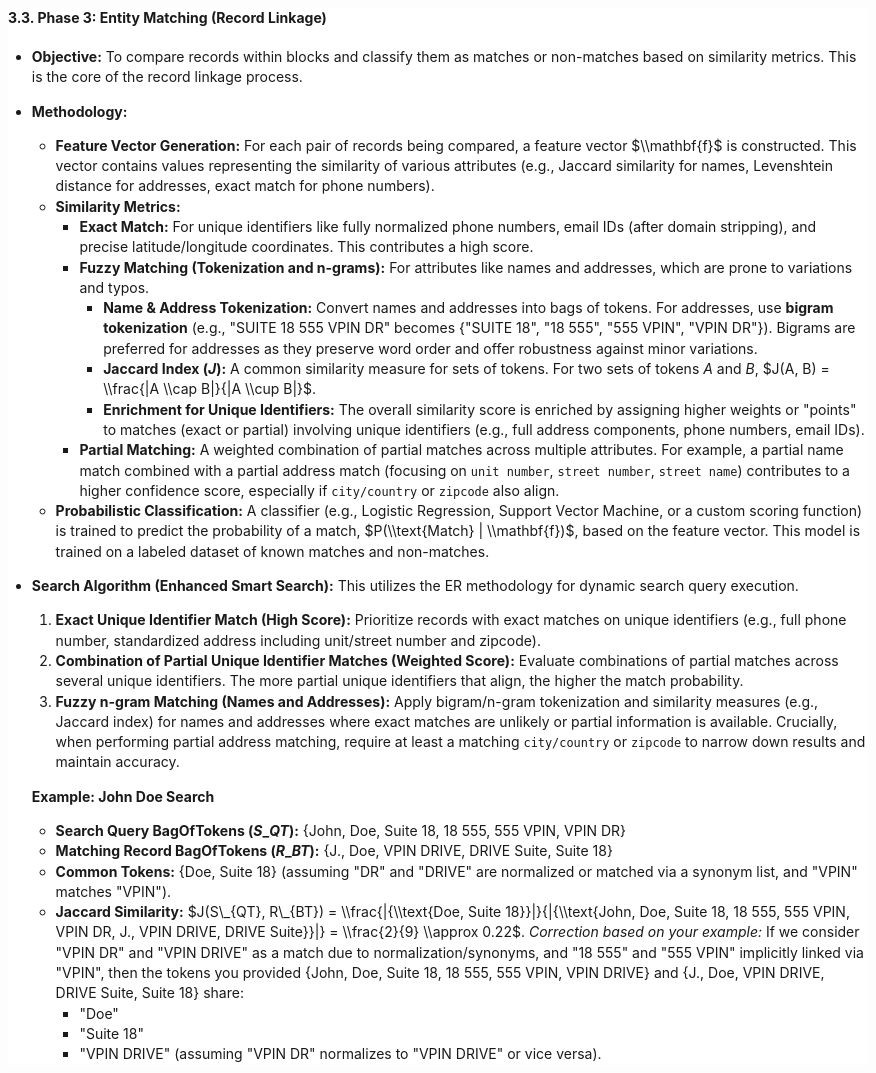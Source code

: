 #### 3.3. Phase 3: Entity Matching (Record Linkage)

  * **Objective:** To compare records within blocks and classify them as matches or non-matches based on similarity metrics. This is the core of the record linkage process.

  * **Methodology:**

      * **Feature Vector Generation:** For each pair of records being compared, a feature vector $\\mathbf{f}$ is constructed. This vector contains values representing the similarity of various attributes (e.g., Jaccard similarity for names, Levenshtein distance for addresses, exact match for phone numbers).
      * **Similarity Metrics:**
          * **Exact Match:** For unique identifiers like fully normalized phone numbers, email IDs (after domain stripping), and precise latitude/longitude coordinates. This contributes a high score.
          * **Fuzzy Matching (Tokenization and n-grams):** For attributes like names and addresses, which are prone to variations and typos.
              * **Name & Address Tokenization:** Convert names and addresses into bags of tokens. For addresses, use **bigram tokenization** (e.g., "SUITE 18 555 VPIN DR" becomes {"SUITE 18", "18 555", "555 VPIN", "VPIN DR"}). Bigrams are preferred for addresses as they preserve word order and offer robustness against minor variations.
              * **Jaccard Index ($J$):** A common similarity measure for sets of tokens. For two sets of tokens $A$ and $B$, $J(A, B) = \\frac{|A \\cap B|}{|A \\cup B|}$.
              * **Enrichment for Unique Identifiers:** The overall similarity score is enriched by assigning higher weights or "points" to matches (exact or partial) involving unique identifiers (e.g., full address components, phone numbers, email IDs).
          * **Partial Matching:** A weighted combination of partial matches across multiple attributes. For example, a partial name match combined with a partial address match (focusing on `unit number`, `street number`, `street name`) contributes to a higher confidence score, especially if `city/country` or `zipcode` also align.
      * **Probabilistic Classification:** A classifier (e.g., Logistic Regression, Support Vector Machine, or a custom scoring function) is trained to predict the probability of a match, $P(\\text{Match} | \\mathbf{f})$, based on the feature vector. This model is trained on a labeled dataset of known matches and non-matches.

  * **Search Algorithm (Enhanced Smart Search):** This utilizes the ER methodology for dynamic search query execution.

    1.  **Exact Unique Identifier Match (High Score):** Prioritize records with exact matches on unique identifiers (e.g., full phone number, standardized address including unit/street number and zipcode).
    2.  **Combination of Partial Unique Identifier Matches (Weighted Score):** Evaluate combinations of partial matches across several unique identifiers. The more partial unique identifiers that align, the higher the match probability.
    3.  **Fuzzy n-gram Matching (Names and Addresses):** Apply bigram/n-gram tokenization and similarity measures (e.g., Jaccard index) for names and addresses where exact matches are unlikely or partial information is available. Crucially, when performing partial address matching, require at least a matching `city/country` or `zipcode` to narrow down results and maintain accuracy.

    **Example: John Doe Search**

      * **Search Query BagOfTokens ($S\_{QT}$):** {John, Doe, Suite 18, 18 555, 555 VPIN, VPIN DR}
      * **Matching Record BagOfTokens ($R\_{BT}$):** {J., Doe, VPIN DRIVE, DRIVE Suite, Suite 18}
      * **Common Tokens:** {Doe, Suite 18} (assuming "DR" and "DRIVE" are normalized or matched via a synonym list, and "VPIN" matches "VPIN").
      * **Jaccard Similarity:** $J(S\_{QT}, R\_{BT}) = \\frac{|{\\text{Doe, Suite 18}}|}{|{\\text{John, Doe, Suite 18, 18 555, 555 VPIN, VPIN DR, J., VPIN DRIVE, DRIVE Suite}}|} = \\frac{2}{9} \\approx 0.22$. *Correction based on your example:* If we consider "VPIN DR" and "VPIN DRIVE" as a match due to normalization/synonyms, and "18 555" and "555 VPIN" implicitly linked via "VPIN", then the tokens you provided {John, Doe, Suite 18, 18 555, 555 VPIN, VPIN DRIVE} and {J., Doe, VPIN DRIVE, DRIVE Suite, Suite 18} share:
          * "Doe"
          * "Suite 18"
          * "VPIN DRIVE" (assuming "VPIN DR" normalizes to "VPIN DRIVE" or vice versa).